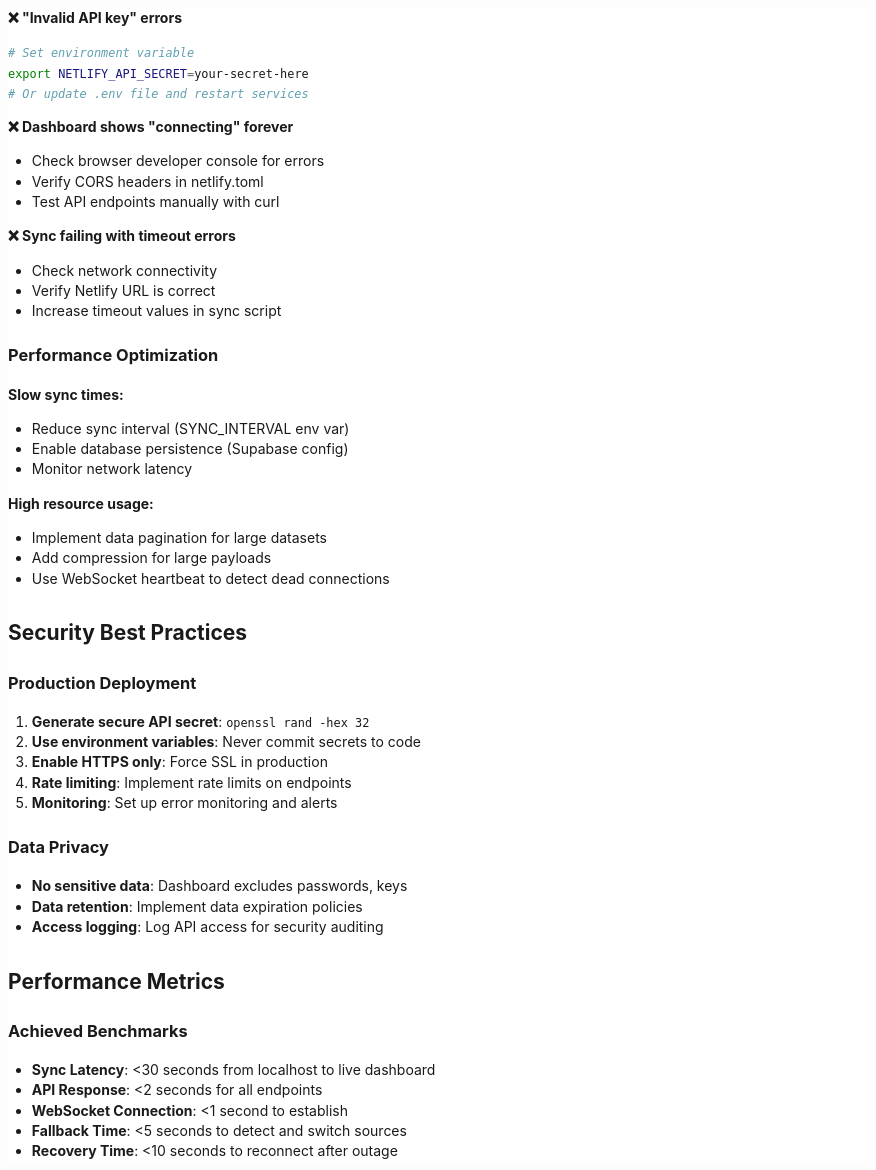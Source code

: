 **❌ "Invalid API key" errors**
```bash
# Set environment variable
export NETLIFY_API_SECRET=your-secret-here
# Or update .env file and restart services
```

**❌ Dashboard shows "connecting" forever**
- Check browser developer console for errors
- Verify CORS headers in netlify.toml
- Test API endpoints manually with curl

**❌ Sync failing with timeout errors**
- Check network connectivity
- Verify Netlify URL is correct
- Increase timeout values in sync script

### Performance Optimization

**Slow sync times:**
- Reduce sync interval (SYNC_INTERVAL env var)
- Enable database persistence (Supabase config)
- Monitor network latency

**High resource usage:**
- Implement data pagination for large datasets  
- Add compression for large payloads
- Use WebSocket heartbeat to detect dead connections

## Security Best Practices

### Production Deployment
1. **Generate secure API secret**: `openssl rand -hex 32`
2. **Use environment variables**: Never commit secrets to code
3. **Enable HTTPS only**: Force SSL in production
4. **Rate limiting**: Implement rate limits on endpoints
5. **Monitoring**: Set up error monitoring and alerts

### Data Privacy
- **No sensitive data**: Dashboard excludes passwords, keys
- **Data retention**: Implement data expiration policies
- **Access logging**: Log API access for security auditing

## Performance Metrics

### Achieved Benchmarks
- **Sync Latency**: <30 seconds from localhost to live dashboard
- **API Response**: <2 seconds for all endpoints
- **WebSocket Connection**: <1 second to establish
- **Fallback Time**: <5 seconds to detect and switch sources
- **Recovery Time**: <10 seconds to reconnect after outage
